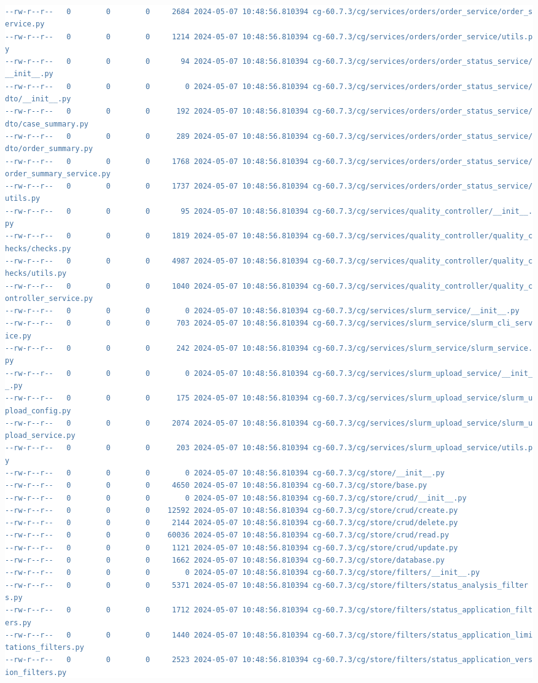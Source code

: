 ```diff
--rw-r--r--   0        0        0     2684 2024-05-07 10:48:56.810394 cg-60.7.3/cg/services/orders/order_service/order_service.py
--rw-r--r--   0        0        0     1214 2024-05-07 10:48:56.810394 cg-60.7.3/cg/services/orders/order_service/utils.py
--rw-r--r--   0        0        0       94 2024-05-07 10:48:56.810394 cg-60.7.3/cg/services/orders/order_status_service/__init__.py
--rw-r--r--   0        0        0        0 2024-05-07 10:48:56.810394 cg-60.7.3/cg/services/orders/order_status_service/dto/__init__.py
--rw-r--r--   0        0        0      192 2024-05-07 10:48:56.810394 cg-60.7.3/cg/services/orders/order_status_service/dto/case_summary.py
--rw-r--r--   0        0        0      289 2024-05-07 10:48:56.810394 cg-60.7.3/cg/services/orders/order_status_service/dto/order_summary.py
--rw-r--r--   0        0        0     1768 2024-05-07 10:48:56.810394 cg-60.7.3/cg/services/orders/order_status_service/order_summary_service.py
--rw-r--r--   0        0        0     1737 2024-05-07 10:48:56.810394 cg-60.7.3/cg/services/orders/order_status_service/utils.py
--rw-r--r--   0        0        0       95 2024-05-07 10:48:56.810394 cg-60.7.3/cg/services/quality_controller/__init__.py
--rw-r--r--   0        0        0     1819 2024-05-07 10:48:56.810394 cg-60.7.3/cg/services/quality_controller/quality_checks/checks.py
--rw-r--r--   0        0        0     4987 2024-05-07 10:48:56.810394 cg-60.7.3/cg/services/quality_controller/quality_checks/utils.py
--rw-r--r--   0        0        0     1040 2024-05-07 10:48:56.810394 cg-60.7.3/cg/services/quality_controller/quality_controller_service.py
--rw-r--r--   0        0        0        0 2024-05-07 10:48:56.810394 cg-60.7.3/cg/services/slurm_service/__init__.py
--rw-r--r--   0        0        0      703 2024-05-07 10:48:56.810394 cg-60.7.3/cg/services/slurm_service/slurm_cli_service.py
--rw-r--r--   0        0        0      242 2024-05-07 10:48:56.810394 cg-60.7.3/cg/services/slurm_service/slurm_service.py
--rw-r--r--   0        0        0        0 2024-05-07 10:48:56.810394 cg-60.7.3/cg/services/slurm_upload_service/__init__.py
--rw-r--r--   0        0        0      175 2024-05-07 10:48:56.810394 cg-60.7.3/cg/services/slurm_upload_service/slurm_upload_config.py
--rw-r--r--   0        0        0     2074 2024-05-07 10:48:56.810394 cg-60.7.3/cg/services/slurm_upload_service/slurm_upload_service.py
--rw-r--r--   0        0        0      203 2024-05-07 10:48:56.810394 cg-60.7.3/cg/services/slurm_upload_service/utils.py
--rw-r--r--   0        0        0        0 2024-05-07 10:48:56.810394 cg-60.7.3/cg/store/__init__.py
--rw-r--r--   0        0        0     4650 2024-05-07 10:48:56.810394 cg-60.7.3/cg/store/base.py
--rw-r--r--   0        0        0        0 2024-05-07 10:48:56.810394 cg-60.7.3/cg/store/crud/__init__.py
--rw-r--r--   0        0        0    12592 2024-05-07 10:48:56.810394 cg-60.7.3/cg/store/crud/create.py
--rw-r--r--   0        0        0     2144 2024-05-07 10:48:56.810394 cg-60.7.3/cg/store/crud/delete.py
--rw-r--r--   0        0        0    60036 2024-05-07 10:48:56.810394 cg-60.7.3/cg/store/crud/read.py
--rw-r--r--   0        0        0     1121 2024-05-07 10:48:56.810394 cg-60.7.3/cg/store/crud/update.py
--rw-r--r--   0        0        0     1662 2024-05-07 10:48:56.810394 cg-60.7.3/cg/store/database.py
--rw-r--r--   0        0        0        0 2024-05-07 10:48:56.810394 cg-60.7.3/cg/store/filters/__init__.py
--rw-r--r--   0        0        0     5371 2024-05-07 10:48:56.810394 cg-60.7.3/cg/store/filters/status_analysis_filters.py
--rw-r--r--   0        0        0     1712 2024-05-07 10:48:56.810394 cg-60.7.3/cg/store/filters/status_application_filters.py
--rw-r--r--   0        0        0     1440 2024-05-07 10:48:56.810394 cg-60.7.3/cg/store/filters/status_application_limitations_filters.py
--rw-r--r--   0        0        0     2523 2024-05-07 10:48:56.810394 cg-60.7.3/cg/store/filters/status_application_version_filters.py
```